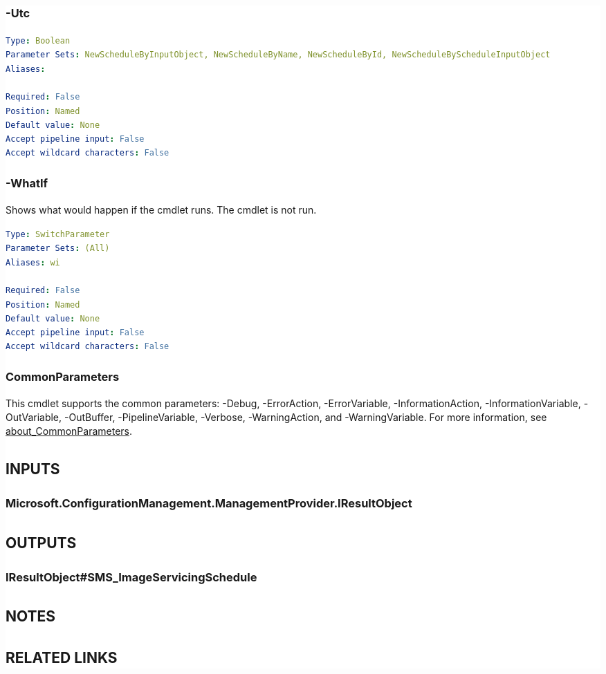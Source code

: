 ### -Utc
```yaml
Type: Boolean
Parameter Sets: NewScheduleByInputObject, NewScheduleByName, NewScheduleById, NewScheduleByScheduleInputObject
Aliases:

Required: False
Position: Named
Default value: None
Accept pipeline input: False
Accept wildcard characters: False
```

### -WhatIf
Shows what would happen if the cmdlet runs.
The cmdlet is not run.

```yaml
Type: SwitchParameter
Parameter Sets: (All)
Aliases: wi

Required: False
Position: Named
Default value: None
Accept pipeline input: False
Accept wildcard characters: False
```

### CommonParameters
This cmdlet supports the common parameters: -Debug, -ErrorAction, -ErrorVariable, -InformationAction, -InformationVariable, -OutVariable, -OutBuffer, -PipelineVariable, -Verbose, -WarningAction, and -WarningVariable. For more information, see [about_CommonParameters](http://go.microsoft.com/fwlink/?LinkID=113216).

## INPUTS

### Microsoft.ConfigurationManagement.ManagementProvider.IResultObject

## OUTPUTS

### IResultObject#SMS_ImageServicingSchedule

## NOTES

## RELATED LINKS
